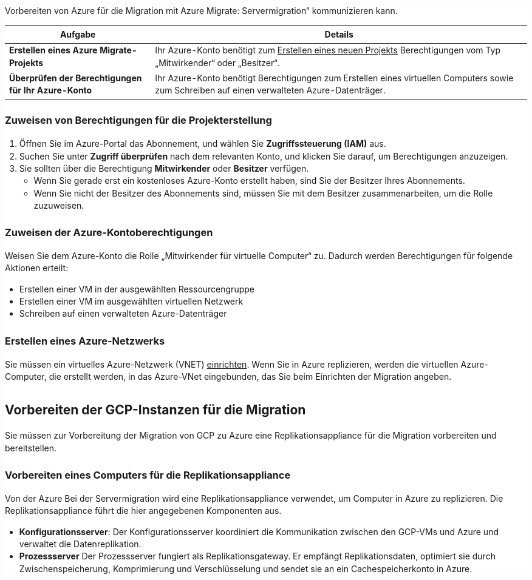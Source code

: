 Vorbereiten von Azure für die Migration mit Azure Migrate: Servermigration“ kommunizieren kann.

**Aufgabe** | **Details**
--- | ---
**Erstellen eines Azure Migrate-Projekts** | Ihr Azure-Konto benötigt zum [Erstellen eines neuen Projekts](./create-manage-projects.md) Berechtigungen vom Typ „Mitwirkender“ oder „Besitzer“.
**Überprüfen der Berechtigungen für Ihr Azure-Konto** | Ihr Azure-Konto benötigt Berechtigungen zum Erstellen eines virtuellen Computers sowie zum Schreiben auf einen verwalteten Azure-Datenträger.

### <a name="assign-permissions-to-create-project"></a>Zuweisen von Berechtigungen für die Projekterstellung

1. Öffnen Sie im Azure-Portal das Abonnement, und wählen Sie **Zugriffssteuerung (IAM)** aus.
2. Suchen Sie unter **Zugriff überprüfen** nach dem relevanten Konto, und klicken Sie darauf, um Berechtigungen anzuzeigen.
3. Sie sollten über die Berechtigung **Mitwirkender** oder **Besitzer** verfügen.
    - Wenn Sie gerade erst ein kostenloses Azure-Konto erstellt haben, sind Sie der Besitzer Ihres Abonnements.
    - Wenn Sie nicht der Besitzer des Abonnements sind, müssen Sie mit dem Besitzer zusammenarbeiten, um die Rolle zuzuweisen.

### <a name="assign-azure-account-permissions"></a>Zuweisen der Azure-Kontoberechtigungen

Weisen Sie dem Azure-Konto die Rolle „Mitwirkender für virtuelle Computer“ zu. Dadurch werden Berechtigungen für folgende Aktionen erteilt:

- Erstellen einer VM in der ausgewählten Ressourcengruppe
- Erstellen einer VM im ausgewählten virtuellen Netzwerk
- Schreiben auf einen verwalteten Azure-Datenträger

### <a name="create-an-azure-network"></a>Erstellen eines Azure-Netzwerks

Sie müssen ein virtuelles Azure-Netzwerk (VNET) [einrichten](../virtual-network/manage-virtual-network.md#create-a-virtual-network). Wenn Sie in Azure replizieren, werden die virtuellen Azure-Computer, die erstellt werden, in das Azure-VNet eingebunden, das Sie beim Einrichten der Migration angeben.

## <a name="prepare-gcp-instances-for-migration"></a>Vorbereiten der GCP-Instanzen für die Migration

Sie müssen zur Vorbereitung der Migration von GCP zu Azure eine Replikationsappliance für die Migration vorbereiten und bereitstellen.

### <a name="prepare-a-machine-for-the-replication-appliance"></a>Vorbereiten eines Computers für die Replikationsappliance

Von der Azure Bei der Servermigration wird eine Replikationsappliance verwendet, um Computer in Azure zu replizieren. Die Replikationsappliance führt die hier angegebenen Komponenten aus.

- **Konfigurationsserver**: Der Konfigurationsserver koordiniert die Kommunikation zwischen den GCP-VMs und Azure und verwaltet die Datenreplikation.
- **Prozessserver** Der Prozessserver fungiert als Replikationsgateway. Er empfängt Replikationsdaten, optimiert sie durch Zwischenspeicherung, Komprimierung und Verschlüsselung und sendet sie an ein Cachespeicherkonto in Azure.
